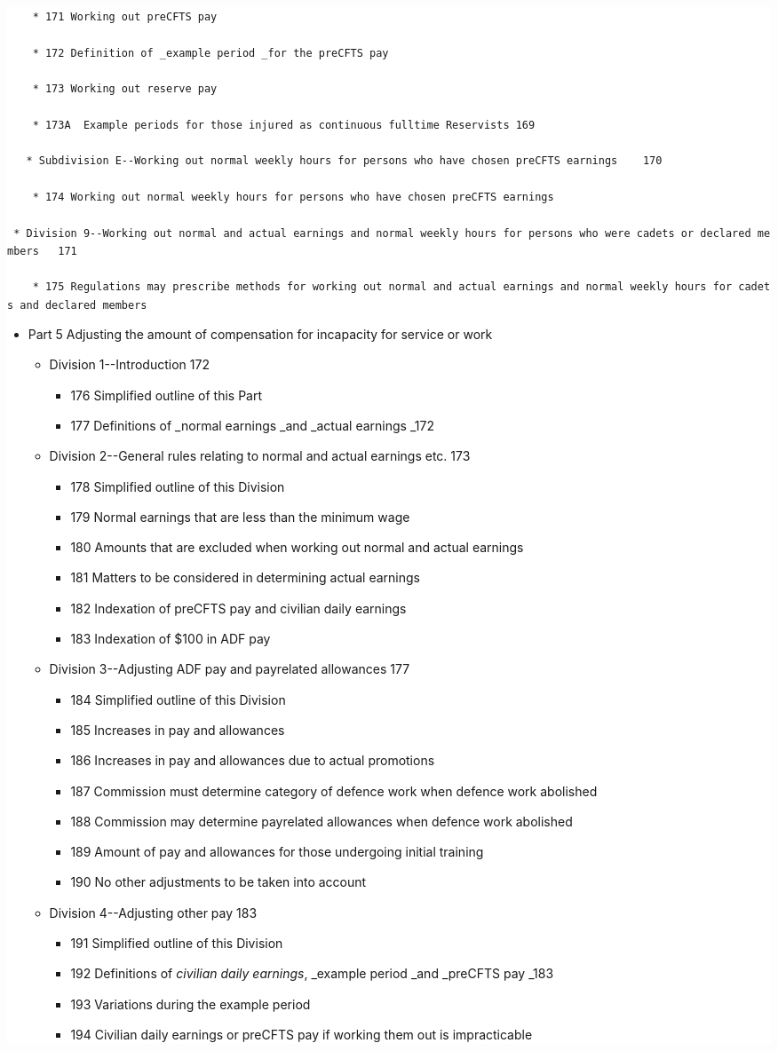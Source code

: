         * 171 Working out preCFTS pay 

        * 172 Definition of _example period _for the preCFTS pay 

        * 173 Working out reserve pay 

        * 173A	Example periods for those injured as continuous fulltime Reservists	169

       * Subdivision E--Working out normal weekly hours for persons who have chosen preCFTS earnings	170

        * 174 Working out normal weekly hours for persons who have chosen preCFTS earnings 

     * Division 9--Working out normal and actual earnings and normal weekly hours for persons who were cadets or declared members	171

        * 175 Regulations may prescribe methods for working out normal and actual earnings and normal weekly hours for cadets and declared members 

  * Part 5 Adjusting the amount of compensation for incapacity for service or work 

     * Division 1--Introduction	172

        * 176 Simplified outline of this Part 

        * 177	Definitions of _normal earnings _and _actual earnings	_172

     * Division 2--General rules relating to normal and actual earnings etc.	173

        * 178 Simplified outline of this Division 

        * 179 Normal earnings that are less than the minimum wage 

        * 180 Amounts that are excluded when working out normal and actual earnings 

        * 181 Matters to be considered in determining actual earnings 

        * 182 Indexation of preCFTS pay and civilian daily earnings 

        * 183 Indexation of $100 in ADF pay 

     * Division 3--Adjusting ADF pay and payrelated allowances	177

        * 184 Simplified outline of this Division 

        * 185 Increases in pay and allowances 

        * 186 Increases in pay and allowances due to actual promotions 

        * 187 Commission must determine category of defence work when defence work abolished 

        * 188 Commission may determine payrelated allowances when defence work abolished 

        * 189 Amount of pay and allowances for those undergoing initial training 

        * 190 No other adjustments to be taken into account 

     * Division 4--Adjusting other pay	183

        * 191 Simplified outline of this Division 

        * 192	Definitions of _civilian daily earnings_, _example period _and _preCFTS pay	_183

        * 193 Variations during the example period 

        * 194 Civilian daily earnings or preCFTS pay if working them out is impracticable 
